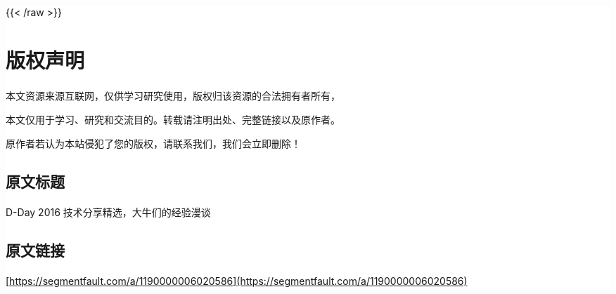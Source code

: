                 
{{< /raw >}}

# 版权声明
本文资源来源互联网，仅供学习研究使用，版权归该资源的合法拥有者所有，

本文仅用于学习、研究和交流目的。转载请注明出处、完整链接以及原作者。

原作者若认为本站侵犯了您的版权，请联系我们，我们会立即删除！

## 原文标题
D-Day 2016 技术分享精选，大牛们的经验漫谈

## 原文链接
[https://segmentfault.com/a/1190000006020586](https://segmentfault.com/a/1190000006020586)

